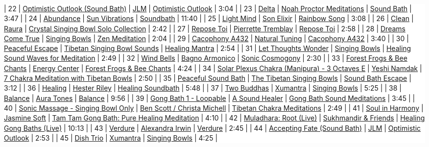 | 22 | [Optimistic Outlook \(Sound Bath\)](https://open.spotify.com/track/0UK7EvfHhwPH5nboxoH9BO) | [JLM](https://open.spotify.com/artist/5qWC37TdUbKjGC9f7SLfWZ) | [Optimistic Outlook](https://open.spotify.com/album/05MztDn1w1Cv5n2Y6sW4i1) | 3:04 |
| 23 | [Delta](https://open.spotify.com/track/60F0k85iy85pjlPEhj5AQN) | [Noah Proctor Meditations](https://open.spotify.com/artist/6ttLZmuxBwwIq7Nu7iJbNE) | [Sound Bath](https://open.spotify.com/album/3H5ridvpAuOeAfoHpu8Zpr) | 3:47 |
| 24 | [Abundance](https://open.spotify.com/track/0rhg4Ev9NAA9P6NNbD7f62) | [Sun Vibrations](https://open.spotify.com/artist/0Km084nANAUaHxyoThFDH6) | [Soundbath](https://open.spotify.com/album/3utL06Yt0D8eedA3BF7ERo) | 11:40 |
| 25 | [Light Mind](https://open.spotify.com/track/2O10XkNg3GV98VMqe3EbCb) | [Son Elixir](https://open.spotify.com/artist/1F9m2yDoNVKEvIjqipRIrM) | [Rainbow Song](https://open.spotify.com/album/5Qy1C3HilW9JoLG7RcxJWg) | 3:08 |
| 26 | [Clean](https://open.spotify.com/track/3Hjp6zXNKL9DET8AVnAhvw) | [Raura](https://open.spotify.com/artist/1ZMqKvnRUkZCSkk3dOMjyN) | [Crystal Singing Bowl Solo Collection](https://open.spotify.com/album/5IvrnPZDcq1aegFdnIXG08) | 2:42 |
| 27 | [Repose Toi](https://open.spotify.com/track/6TJ1gmfooHOwVXF3yHQyQZ) | [Pierrette Tremblay](https://open.spotify.com/artist/34npnHx3CSOPsmeshdfqQY) | [Repose Toi](https://open.spotify.com/album/7bS3pq64j7MRvdyPJd0Npp) | 2:58 |
| 28 | [Dreams Come True](https://open.spotify.com/track/1UpKTNPYvnvB5wIgYqcM7P) | [Singing Bowls](https://open.spotify.com/artist/2s9c0wEe3zF2sduGBd0iFX) | [Zen Meditation](https://open.spotify.com/album/1GQ8y81r8sMaxd91Z5fGL9) | 2:04 |
| 29 | [Cacophony A432](https://open.spotify.com/track/4UUY9ZUYBzZiFsYbfxXeki) | [Natural Tuning](https://open.spotify.com/artist/0db3whzEc8o8hAIp7Q9wp5) | [Cacophony A432](https://open.spotify.com/album/2sict1ksexBHINmD0zIL5T) | 3:40 |
| 30 | [Peaceful Escape](https://open.spotify.com/track/2k62YuxP6pG6cLoCfMdbFP) | [Tibetan Singing Bowl Sounds](https://open.spotify.com/artist/4JwZIdOOQe0KsFr5AENBUR) | [Healing Mantra](https://open.spotify.com/album/2r0rAXvotCBnCcvAlI3LCG) | 2:54 |
| 31 | [Let Thoughts Wonder](https://open.spotify.com/track/4SDVXD7zlrVrToo4kQE0T5) | [Singing Bowls](https://open.spotify.com/artist/2s9c0wEe3zF2sduGBd0iFX) | [Healing Sound Waves for Meditation](https://open.spotify.com/album/5hiIGtbXnYu03Vck0nV7dY) | 2:49 |
| 32 | [Wind Bells](https://open.spotify.com/track/3Lx4cRZKOYD7o0BbDWJ8WS) | [Bagno Armonico](https://open.spotify.com/artist/6Okybq8PPGFAg18IJrKl4e) | [Sonic Cosmogony](https://open.spotify.com/album/01tZd33aBB1HKNv2pSjf5E) | 2:30 |
| 33 | [Forest Frogs & Bee Chants](https://open.spotify.com/track/2PEBEoNfiFb15F5rF0TsNP) | [Energy Center](https://open.spotify.com/artist/64T9tcXGhRumS4toOuCCOO) | [Forest Frogs & Bee Chants](https://open.spotify.com/album/4ssetshclvvpyY32fscqyR) | 4:24 |
| 34 | [Solar Plexus Chakra \(Manipura\) \- 3 Octaves E](https://open.spotify.com/track/163wIVMDQwvwLleCgvCTfJ) | [Yeshi Namdak](https://open.spotify.com/artist/1Q024x44ggYq9bvRsaRPri) | [7 Chakra Meditation with Tibetan Bowls](https://open.spotify.com/album/2c8pxiKmUpGVvIjEWChg9X) | 2:50 |
| 35 | [Peaceful Sound Bath](https://open.spotify.com/track/1XOoK8b08hYrAU0vMcnQIS) | [The Tibetan Singing Bowls](https://open.spotify.com/artist/4gZYpXjnmCFu1Qzxz947v9) | [Sound Bath Escape](https://open.spotify.com/album/3rL8zuwDNsmKcOBCRgaXCb) | 3:12 |
| 36 | [Healing](https://open.spotify.com/track/03LNbYPd5i6PbdDPJRRZ9z) | [Hester Riley](https://open.spotify.com/artist/5QM8KqvVCuAJ9AM8UzrUtg) | [Healing Soundbath](https://open.spotify.com/album/48UsHG8Mo59XBFOAj5De1r) | 5:48 |
| 37 | [Two Buddhas](https://open.spotify.com/track/5nswj67iqjMehDWatDDd1v) | [Xumantra](https://open.spotify.com/artist/0VEyOGSIOChZJa2Di3auGm) | [Singing Bowls](https://open.spotify.com/album/15k2UpQBzV2oHMIlYfBAFl) | 5:25 |
| 38 | [Balance](https://open.spotify.com/track/4ssTYVGgSfy3Ri0ZZDfQVY) | [Aura Tones](https://open.spotify.com/artist/1CVsQlEnzZI4Xf8UecToZi) | [Balance](https://open.spotify.com/album/2er4p4jHPWafXpign0UCau) | 9:56 |
| 39 | [Gong Bath 1 \- Loopable](https://open.spotify.com/track/1zYzED3dU4r74IhiqhCiWu) | [A Sound Healer](https://open.spotify.com/artist/7tBUl1HEvXqQ9Ws2oenI5d) | [Gong Bath Sound Meditations](https://open.spotify.com/album/5T8EhrYCTyHntUYgKFAvkH) | 3:45 |
| 40 | [Sonic Massage \- Singing Bowl Only](https://open.spotify.com/track/6MBi5eimnlk2NWOqlfJuUC) | [Ben Scott / Christa Michell](https://open.spotify.com/artist/1c8h0oXHbyxkrLFu0vL1N7) | [Tibetan Chakra Meditations](https://open.spotify.com/album/0gvC6ZI3rJ3G6r5fB6qjzb) | 2:49 |
| 41 | [Soul in Harmony](https://open.spotify.com/track/31yC95ewyxC6HzeKtmt3go) | [Jasmine Soft](https://open.spotify.com/artist/1VK5l4RiFvFSypcRxg8a0l) | [Tam Tam Gong Bath: Pure Healing Meditation](https://open.spotify.com/album/6oF7GoyOelYXe2G7tykDZS) | 4:10 |
| 42 | [Muladhara: Root \(Live\)](https://open.spotify.com/track/6qwYSWuBQa6sKMoJyaQBiq) | [Sukhmandir & Friends](https://open.spotify.com/artist/0MHhA2kXFGWTZlVYcCI9FT) | [Healing Gong Baths \(Live\)](https://open.spotify.com/album/3tu17NcM3MqKO22cqccpFU) | 10:13 |
| 43 | [Verdure](https://open.spotify.com/track/7iEfhRXZpaI1w7zkj9Np5U) | [Alexandra Irwin](https://open.spotify.com/artist/5eXVmpRWpFw0vQcu0jGRVV) | [Verdure](https://open.spotify.com/album/4BNcZNVXeCRvxdIEdykxOi) | 2:45 |
| 44 | [Accepting Fate \(Sound Bath\)](https://open.spotify.com/track/5nwliGmNkUUuu5bFbpnu0T) | [JLM](https://open.spotify.com/artist/5qWC37TdUbKjGC9f7SLfWZ) | [Optimistic Outlook](https://open.spotify.com/album/05MztDn1w1Cv5n2Y6sW4i1) | 2:53 |
| 45 | [Dish Trio](https://open.spotify.com/track/1nEolovxEnWDhnt29aGh5a) | [Xumantra](https://open.spotify.com/artist/0VEyOGSIOChZJa2Di3auGm) | [Singing Bowls](https://open.spotify.com/album/15k2UpQBzV2oHMIlYfBAFl) | 4:25 |